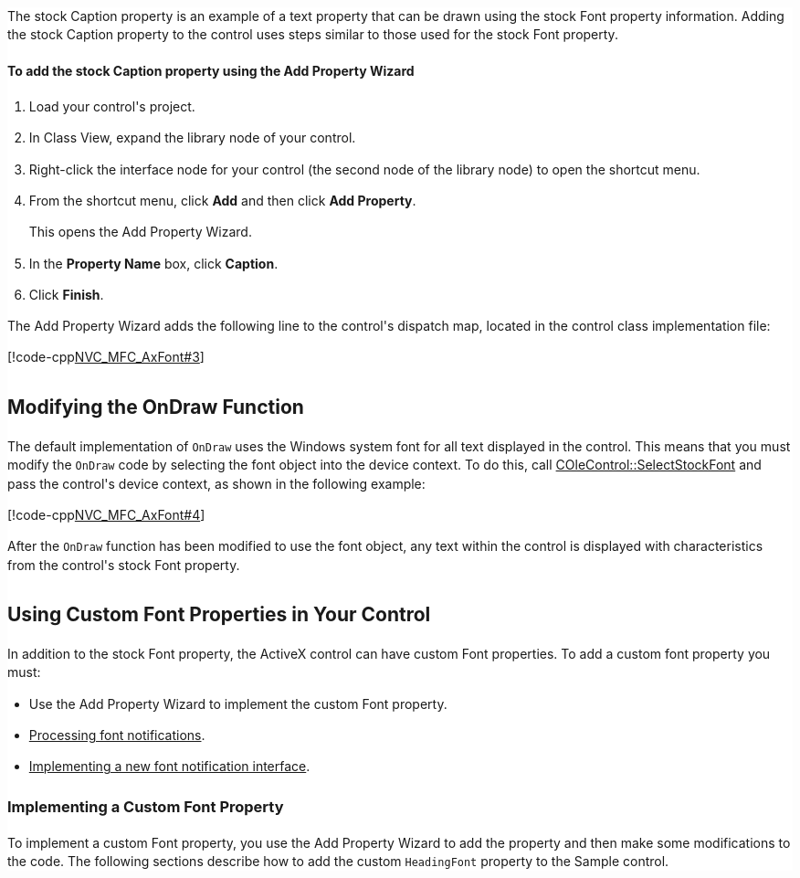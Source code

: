  The stock Caption property is an example of a text property that can be drawn using the stock Font property information. Adding the stock Caption property to the control uses steps similar to those used for the stock Font property.  
  
#### To add the stock Caption property using the Add Property Wizard  
  
1.  Load your control's project.  
  
2.  In Class View, expand the library node of your control.  
  
3.  Right-click the interface node for your control (the second node of the library node) to open the shortcut menu.  
  
4.  From the shortcut menu, click **Add** and then click **Add Property**.  
  
     This opens the Add Property Wizard.  
  
5.  In the **Property Name** box, click **Caption**.  
  
6.  Click **Finish**.  
  
 The Add Property Wizard adds the following line to the control's dispatch map, located in the control class implementation file:  
  
 [!code-cpp[NVC_MFC_AxFont#3](../mfc/codesnippet/cpp/mfc-activex-controls-using-fonts_3.cpp)]  
  
##  <a name="_core_modifying_the_ondraw_function"></a> Modifying the OnDraw Function  
 The default implementation of `OnDraw` uses the Windows system font for all text displayed in the control. This means that you must modify the `OnDraw` code by selecting the font object into the device context. To do this, call [COleControl::SelectStockFont](../mfc/reference/colecontrol-class.md#selectstockfont) and pass the control's device context, as shown in the following example:  
  
 [!code-cpp[NVC_MFC_AxFont#4](../mfc/codesnippet/cpp/mfc-activex-controls-using-fonts_4.cpp)]  
  
 After the `OnDraw` function has been modified to use the font object, any text within the control is displayed with characteristics from the control's stock Font property.  
  
##  <a name="_core_using_custom_font_properties_in_your_control"></a> Using Custom Font Properties in Your Control  
 In addition to the stock Font property, the ActiveX control can have custom Font properties. To add a custom font property you must:  
  
-   Use the Add Property Wizard to implement the custom Font property.  
  
-   [Processing font notifications](#_core_processing_font_notifications).  
  
-   [Implementing a new font notification interface](#_core_implementing_a_new_font_notification_interface).  
  
###  <a name="_core_implementing_a_custom_font_property"></a> Implementing a Custom Font Property  
 To implement a custom Font property, you use the Add Property Wizard to add the property and then make some modifications to the code. The following sections describe how to add the custom `HeadingFont` property to the Sample control.  
  